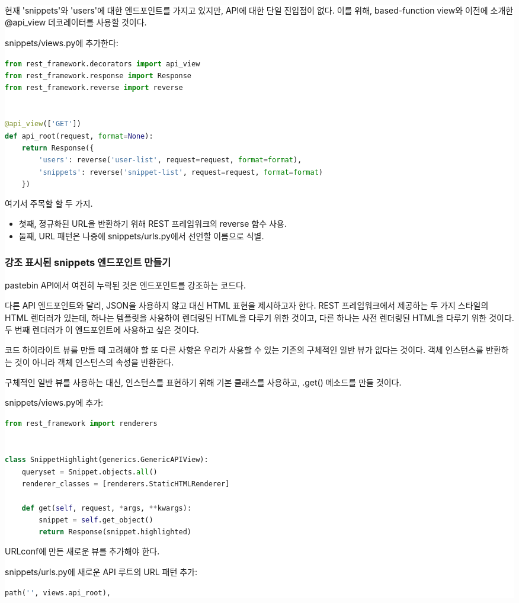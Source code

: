 현재 'snippets'와 'users'에 대한 엔드포인트를 가지고 있지만, API에 대한 단일 진입점이 없다.
이를 위해, based-function view와 이전에 소개한 @api_view 데코레이터를 사용할 것이다.

snippets/views.py에 추가한다:

```python
from rest_framework.decorators import api_view
from rest_framework.response import Response
from rest_framework.reverse import reverse


@api_view(['GET'])
def api_root(request, format=None):
    return Response({
        'users': reverse('user-list', request=request, format=format),
        'snippets': reverse('snippet-list', request=request, format=format)
    })
```

여기서 주목할 할 두 가지.

- 첫째, 정규화된 URL을 반환하기 위해 REST 프레임워크의 reverse 함수 사용.
- 둘째, URL 패턴은 나중에 snippets/urls.py에서 선언할 이름으로 식별.

### 강조 표시된 snippets 엔드포인트 만들기

pastebin API에서 여전히 누락된 것은 엔드포인트를 강조하는 코드다.

다른 API 엔드포인트와 달리, JSON을 사용하지 않고 대신 HTML 표현을 제시하고자 한다. REST 프레임워크에서 제공하는 두 가지 스타일의 HTML 렌더러가 있는데, 하나는 템플릿을 사용하여 렌더링된
HTML을 다루기 위한 것이고, 다른 하나는 사전 렌더링된 HTML을 다루기 위한 것이다. 두 번째 렌더러가 이 엔드포인트에 사용하고 싶은 것이다.

코드 하이라이트 뷰를 만들 때 고려해야 할 또 다른 사항은 우리가 사용할 수 있는 기존의 구체적인 일반 뷰가 없다는 것이다. 객체 인스턴스를 반환하는 것이 아니라 객체 인스턴스의 속성을 반환한다.

구체적인 일반 뷰를 사용하는 대신, 인스턴스를 표현하기 위해 기본 클래스를 사용하고, .get() 메소드를 만들 것이다.

snippets/views.py에 추가:

```python
from rest_framework import renderers


class SnippetHighlight(generics.GenericAPIView):
    queryset = Snippet.objects.all()
    renderer_classes = [renderers.StaticHTMLRenderer]

    def get(self, request, *args, **kwargs):
        snippet = self.get_object()
        return Response(snippet.highlighted)
```

URLconf에 만든 새로운 뷰를 추가해야 한다.

snippets/urls.py에 새로운 API 루트의 URL 패턴 추가:

```python
path('', views.api_root),
```
